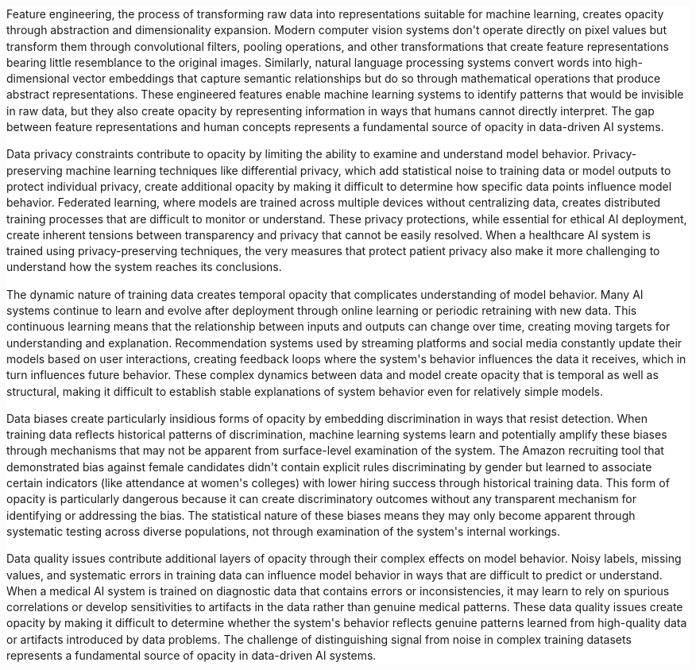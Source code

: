 Feature engineering, the process of transforming raw data into representations suitable for machine learning, creates opacity through abstraction and dimensionality expansion. Modern computer vision systems don't operate directly on pixel values but transform them through convolutional filters, pooling operations, and other transformations that create feature representations bearing little resemblance to the original images. Similarly, natural language processing systems convert words into high-dimensional vector embeddings that capture semantic relationships but do so through mathematical operations that produce abstract representations. These engineered features enable machine learning systems to identify patterns that would be invisible in raw data, but they also create opacity by representing information in ways that humans cannot directly interpret. The gap between feature representations and human concepts represents a fundamental source of opacity in data-driven AI systems.

Data privacy constraints contribute to opacity by limiting the ability to examine and understand model behavior. Privacy-preserving machine learning techniques like differential privacy, which add statistical noise to training data or model outputs to protect individual privacy, create additional opacity by making it difficult to determine how specific data points influence model behavior. Federated learning, where models are trained across multiple devices without centralizing data, creates distributed training processes that are difficult to monitor or understand. These privacy protections, while essential for ethical AI deployment, create inherent tensions between transparency and privacy that cannot be easily resolved. When a healthcare AI system is trained using privacy-preserving techniques, the very measures that protect patient privacy also make it more challenging to understand how the system reaches its conclusions.

The dynamic nature of training data creates temporal opacity that complicates understanding of model behavior. Many AI systems continue to learn and evolve after deployment through online learning or periodic retraining with new data. This continuous learning means that the relationship between inputs and outputs can change over time, creating moving targets for understanding and explanation. Recommendation systems used by streaming platforms and social media constantly update their models based on user interactions, creating feedback loops where the system's behavior influences the data it receives, which in turn influences future behavior. These complex dynamics between data and model create opacity that is temporal as well as structural, making it difficult to establish stable explanations of system behavior even for relatively simple models.

Data biases create particularly insidious forms of opacity by embedding discrimination in ways that resist detection. When training data reflects historical patterns of discrimination, machine learning systems learn and potentially amplify these biases through mechanisms that may not be apparent from surface-level examination of the system. The Amazon recruiting tool that demonstrated bias against female candidates didn't contain explicit rules discriminating by gender but learned to associate certain indicators (like attendance at women's colleges) with lower hiring success through historical training data. This form of opacity is particularly dangerous because it can create discriminatory outcomes without any transparent mechanism for identifying or addressing the bias. The statistical nature of these biases means they may only become apparent through systematic testing across diverse populations, not through examination of the system's internal workings.

Data quality issues contribute additional layers of opacity through their complex effects on model behavior. Noisy labels, missing values, and systematic errors in training data can influence model behavior in ways that are difficult to predict or understand. When a medical AI system is trained on diagnostic data that contains errors or inconsistencies, it may learn to rely on spurious correlations or develop sensitivities to artifacts in the data rather than genuine medical patterns. These data quality issues create opacity by making it difficult to determine whether the system's behavior reflects genuine patterns learned from high-quality data or artifacts introduced by data problems. The challenge of distinguishing signal from noise in complex training datasets represents a fundamental source of opacity in data-driven AI systems.
